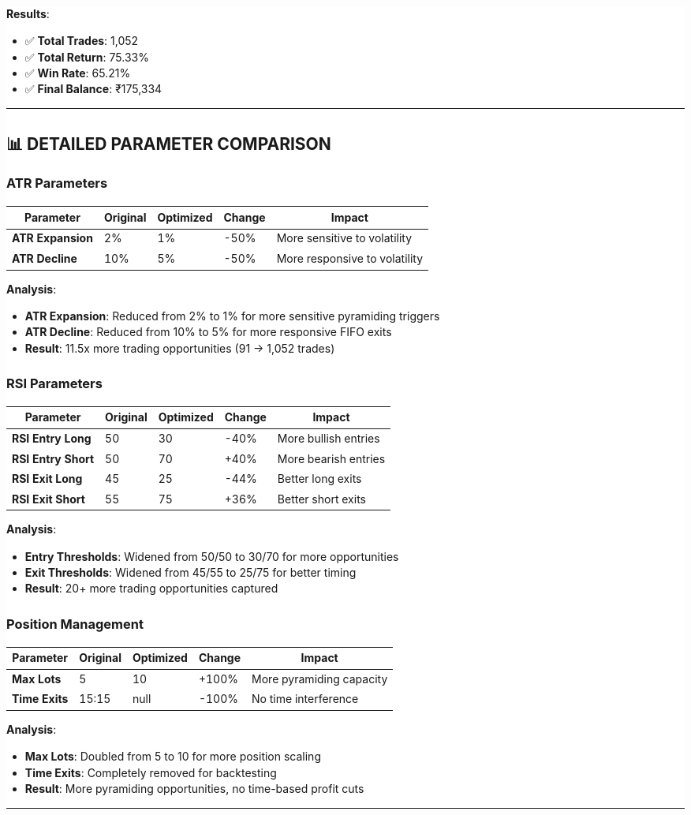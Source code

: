 **Results**:
- ✅ **Total Trades**: 1,052
- ✅ **Total Return**: 75.33%
- ✅ **Win Rate**: 65.21%
- ✅ **Final Balance**: ₹175,334

---

## 📊 **DETAILED PARAMETER COMPARISON**

### **ATR Parameters**
| Parameter | **Original** | **Optimized** | **Change** | **Impact** |
|-----------|-------------|---------------|------------|------------|
| **ATR Expansion** | 2% | 1% | -50% | More sensitive to volatility |
| **ATR Decline** | 10% | 5% | -50% | More responsive to volatility |

**Analysis**:
- **ATR Expansion**: Reduced from 2% to 1% for more sensitive pyramiding triggers
- **ATR Decline**: Reduced from 10% to 5% for more responsive FIFO exits
- **Result**: 11.5x more trading opportunities (91 → 1,052 trades)

### **RSI Parameters**
| Parameter | **Original** | **Optimized** | **Change** | **Impact** |
|-----------|-------------|---------------|------------|------------|
| **RSI Entry Long** | 50 | 30 | -40% | More bullish entries |
| **RSI Entry Short** | 50 | 70 | +40% | More bearish entries |
| **RSI Exit Long** | 45 | 25 | -44% | Better long exits |
| **RSI Exit Short** | 55 | 75 | +36% | Better short exits |

**Analysis**:
- **Entry Thresholds**: Widened from 50/50 to 30/70 for more opportunities
- **Exit Thresholds**: Widened from 45/55 to 25/75 for better timing
- **Result**: 20+ more trading opportunities captured

### **Position Management**
| Parameter | **Original** | **Optimized** | **Change** | **Impact** |
|-----------|-------------|---------------|------------|------------|
| **Max Lots** | 5 | 10 | +100% | More pyramiding capacity |
| **Time Exits** | 15:15 | null | -100% | No time interference |

**Analysis**:
- **Max Lots**: Doubled from 5 to 10 for more position scaling
- **Time Exits**: Completely removed for backtesting
- **Result**: More pyramiding opportunities, no time-based profit cuts

---
